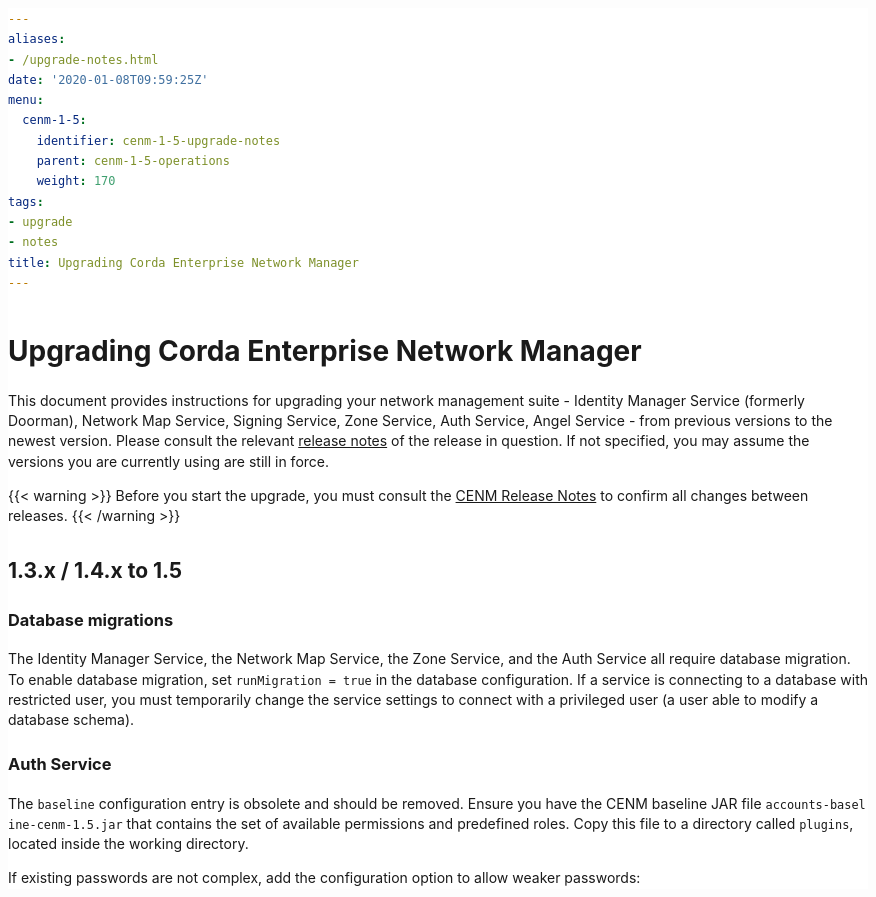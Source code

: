 ```yaml
---
aliases:
- /upgrade-notes.html
date: '2020-01-08T09:59:25Z'
menu:
  cenm-1-5:
    identifier: cenm-1-5-upgrade-notes
    parent: cenm-1-5-operations
    weight: 170
tags:
- upgrade
- notes
title: Upgrading Corda Enterprise Network Manager
---
```



# Upgrading Corda Enterprise Network Manager

This document provides instructions for upgrading your network management suite - Identity Manager Service (formerly
Doorman), Network Map Service, Signing Service, Zone Service, Auth Service, Angel Service - from previous versions to the newest version. Please consult the relevant [release notes](release-notes.md) of the release in question. If not specified, you may assume the versions you are currently using are still in force.

{{< warning >}}
Before you start the upgrade, you must consult the [CENM Release Notes](release-notes.md) to confirm all changes between releases.
{{< /warning >}}

## 1.3.x / 1.4.x to 1.5

### Database migrations

The Identity Manager Service, the Network Map Service, the Zone Service, and the Auth Service all require database migration.
To enable database migration, set `runMigration = true` in the database configuration. If a service is connecting to a database with restricted user,
you must temporarily change the service settings to connect with a privileged user (a user able to modify a database schema).

### Auth Service

The `baseline` configuration entry is obsolete and should be removed.
Ensure you have the CENM baseline JAR file `accounts-baseline-cenm-1.5.jar` that contains the set
of available permissions and predefined roles. Copy this file to a directory called `plugins`, located inside the working directory.

If existing passwords are not complex, add the configuration option to allow weaker passwords:
